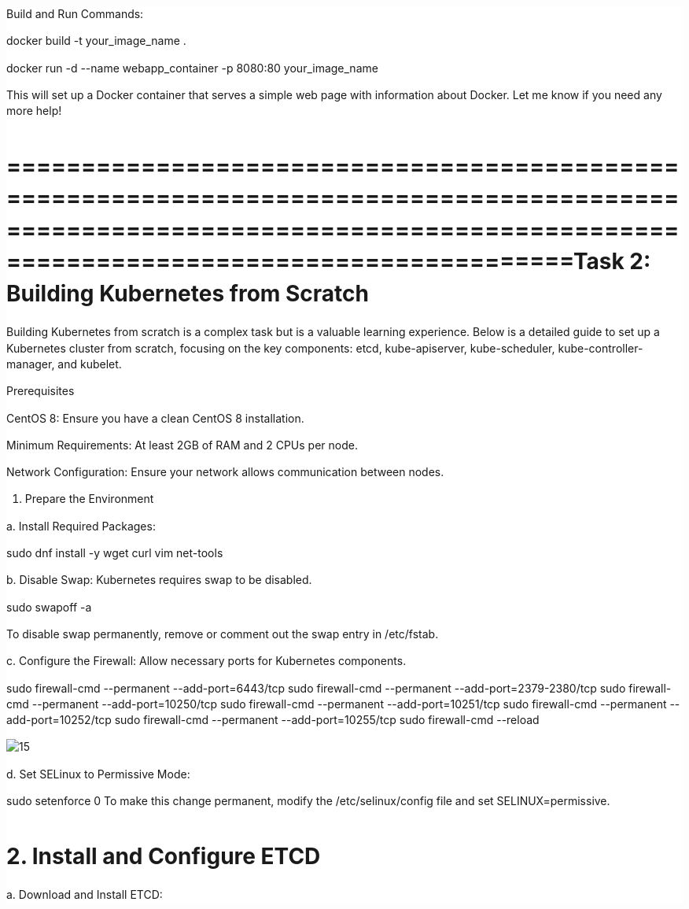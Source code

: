 </html>
Build and Run Commands:

docker build -t your_image_name .

docker run -d --name webapp_container -p 8080:80 your_image_name

This will set up a Docker container that serves a simple web page with information about Docker. Let me know if you need any more help!

# =============================================================================================================================================================================Task 2: Building Kubernetes from Scratch

Building Kubernetes from scratch is a complex task but is a valuable learning experience. Below is a detailed guide to set up a Kubernetes cluster from scratch, focusing on the key components: etcd, kube-apiserver, kube-scheduler, kube-controller-manager, and kubelet.

Prerequisites

CentOS 8: Ensure you have a clean CentOS 8 installation.

Minimum Requirements: At least 2GB of RAM and 2 CPUs per node.

Network Configuration: Ensure your network allows communication between nodes.

1. Prepare the Environment

a. Install Required Packages:

sudo dnf install -y wget curl vim net-tools

b. Disable Swap: Kubernetes requires swap to be disabled.

sudo swapoff -a

To disable swap permanently, remove or comment out the swap entry in /etc/fstab.

c. Configure the Firewall: Allow necessary ports for Kubernetes components.

sudo firewall-cmd --permanent --add-port=6443/tcp
sudo firewall-cmd --permanent --add-port=2379-2380/tcp
sudo firewall-cmd --permanent --add-port=10250/tcp
sudo firewall-cmd --permanent --add-port=10251/tcp
sudo firewall-cmd --permanent --add-port=10252/tcp
sudo firewall-cmd --permanent --add-port=10255/tcp
sudo firewall-cmd --reload

<img width="449" alt="15" src="https://github.com/user-attachments/assets/a5de0da2-be64-4b08-b0aa-ed375e6054d7">


d. Set SELinux to Permissive Mode:


sudo setenforce 0
To make this change permanent, modify the /etc/selinux/config file and set SELINUX=permissive.

# 2. Install and Configure ETCD
a. Download and Install ETCD:

